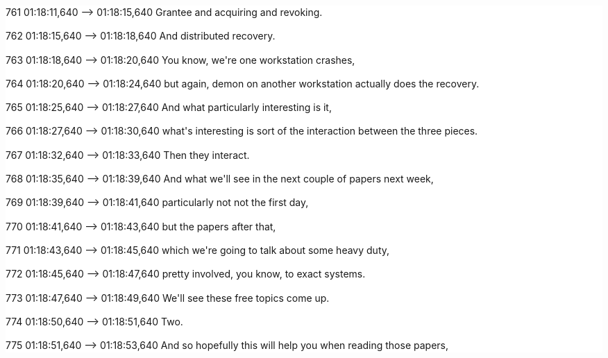 761
01:18:11,640 --> 01:18:15,640
Grantee and acquiring and revoking.

762
01:18:15,640 --> 01:18:18,640
And distributed recovery.

763
01:18:18,640 --> 01:18:20,640
You know, we're one workstation crashes,

764
01:18:20,640 --> 01:18:24,640
but again, demon on another workstation actually does the recovery.

765
01:18:25,640 --> 01:18:27,640
And what particularly interesting is it,

766
01:18:27,640 --> 01:18:30,640
what's interesting is sort of the interaction between the three pieces.

767
01:18:32,640 --> 01:18:33,640
Then they interact.

768
01:18:35,640 --> 01:18:39,640
And what we'll see in the next couple of papers next week,

769
01:18:39,640 --> 01:18:41,640
particularly not not the first day,

770
01:18:41,640 --> 01:18:43,640
but the papers after that,

771
01:18:43,640 --> 01:18:45,640
which we're going to talk about some heavy duty,

772
01:18:45,640 --> 01:18:47,640
pretty involved, you know, to exact systems.

773
01:18:47,640 --> 01:18:49,640
We'll see these free topics come up.

774
01:18:50,640 --> 01:18:51,640
Two.

775
01:18:51,640 --> 01:18:53,640
And so hopefully this will help you when reading those papers,
